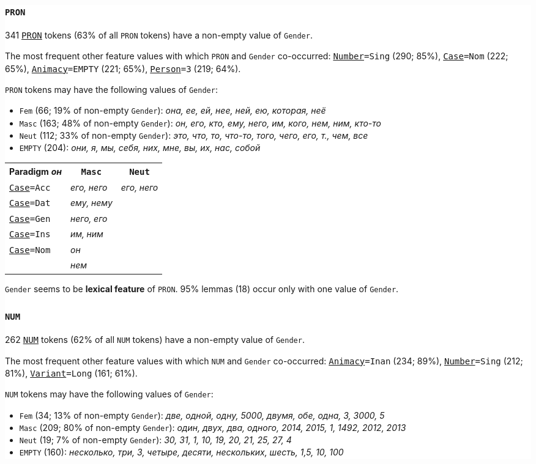 </table>

### `PRON`

341 <tt><a href="ru_pud-pos-PRON.html">PRON</a></tt> tokens (63% of all `PRON` tokens) have a non-empty value of `Gender`.

The most frequent other feature values with which `PRON` and `Gender` co-occurred: <tt><a href="ru_pud-feat-Number.html">Number</a></tt><tt>=Sing</tt> (290; 85%), <tt><a href="ru_pud-feat-Case.html">Case</a></tt><tt>=Nom</tt> (222; 65%), <tt><a href="ru_pud-feat-Animacy.html">Animacy</a></tt><tt>=EMPTY</tt> (221; 65%), <tt><a href="ru_pud-feat-Person.html">Person</a></tt><tt>=3</tt> (219; 64%).

`PRON` tokens may have the following values of `Gender`:

* `Fem` (66; 19% of non-empty `Gender`): <em>она, ее, ей, нее, ней, ею, которая, неё</em>
* `Masc` (163; 48% of non-empty `Gender`): <em>он, его, кто, ему, него, им, кого, нем, ним, кто-то</em>
* `Neut` (112; 33% of non-empty `Gender`): <em>это, что, то, что-то, того, чего, его, т., чем, все</em>
* `EMPTY` (204): <em>они, я, мы, себя, них, мне, вы, их, нас, собой</em>

<table>
  <tr><th>Paradigm <i>он</i></th><th><tt>Masc</tt></th><th><tt>Neut</tt></th></tr>
  <tr><td><tt><tt><a href="ru_pud-feat-Case.html">Case</a></tt><tt>=Acc</tt></tt></td><td><em>его, него</em></td><td><em>его, него</em></td></tr>
  <tr><td><tt><tt><a href="ru_pud-feat-Case.html">Case</a></tt><tt>=Dat</tt></tt></td><td><em>ему, нему</em></td><td></td></tr>
  <tr><td><tt><tt><a href="ru_pud-feat-Case.html">Case</a></tt><tt>=Gen</tt></tt></td><td><em>него, его</em></td><td></td></tr>
  <tr><td><tt><tt><a href="ru_pud-feat-Case.html">Case</a></tt><tt>=Ins</tt></tt></td><td><em>им, ним</em></td><td></td></tr>
  <tr><td><tt><tt><a href="ru_pud-feat-Case.html">Case</a></tt><tt>=Nom</tt></tt></td><td><em>он</em></td><td></td></tr>
  <tr><td><tt></tt></td><td><em>нем</em></td><td></td></tr>
</table>

`Gender` seems to be **lexical feature** of `PRON`. 95% lemmas (18) occur only with one value of `Gender`.

### `NUM`

262 <tt><a href="ru_pud-pos-NUM.html">NUM</a></tt> tokens (62% of all `NUM` tokens) have a non-empty value of `Gender`.

The most frequent other feature values with which `NUM` and `Gender` co-occurred: <tt><a href="ru_pud-feat-Animacy.html">Animacy</a></tt><tt>=Inan</tt> (234; 89%), <tt><a href="ru_pud-feat-Number.html">Number</a></tt><tt>=Sing</tt> (212; 81%), <tt><a href="ru_pud-feat-Variant.html">Variant</a></tt><tt>=Long</tt> (161; 61%).

`NUM` tokens may have the following values of `Gender`:

* `Fem` (34; 13% of non-empty `Gender`): <em>две, одной, одну, 5000, двумя, обе, одна, 3, 3000, 5</em>
* `Masc` (209; 80% of non-empty `Gender`): <em>один, двух, два, одного, 2014, 2015, 1, 1492, 2012, 2013</em>
* `Neut` (19; 7% of non-empty `Gender`): <em>30, 31, 1, 10, 19, 20, 21, 25, 27, 4</em>
* `EMPTY` (160): <em>несколько, три, 3, четыре, десяти, нескольких, шесть, 1,5, 10, 100</em>
